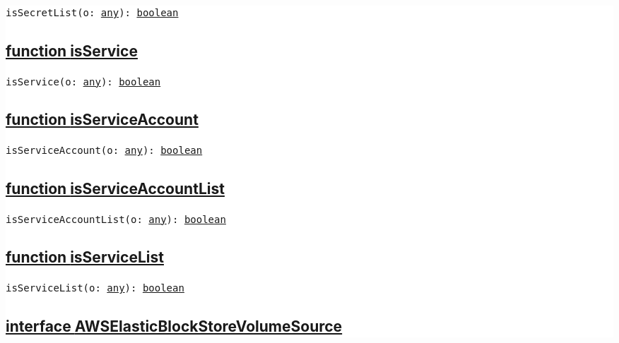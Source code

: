 <pre class="highlight"><span class='kd'></span>isSecretList(o: <span class='kd'><a href='https://www.typescriptlang.org/docs/handbook/basic-types.html#any'>any</a></span>): <span class='kd'><a href='https://developer.mozilla.org/en-US/docs/Web/JavaScript/Reference/Global_Objects/Boolean'>boolean</a></span></pre>

</div>
<h2 class="pdoc-module-header" id="isService">
<a class="pdoc-member-name" href="https://github.com/pulumi/pulumi-kubernetes/blob/master/sdk/nodejs/types/input.ts#L13668">function <b>isService</b></a>
</h2>
<div class="pdoc-module-contents" markdown="1">

<pre class="highlight"><span class='kd'></span>isService(o: <span class='kd'><a href='https://www.typescriptlang.org/docs/handbook/basic-types.html#any'>any</a></span>): <span class='kd'><a href='https://developer.mozilla.org/en-US/docs/Web/JavaScript/Reference/Global_Objects/Boolean'>boolean</a></span></pre>

</div>
<h2 class="pdoc-module-header" id="isServiceAccount">
<a class="pdoc-member-name" href="https://github.com/pulumi/pulumi-kubernetes/blob/master/sdk/nodejs/types/input.ts#L13723">function <b>isServiceAccount</b></a>
</h2>
<div class="pdoc-module-contents" markdown="1">

<pre class="highlight"><span class='kd'></span>isServiceAccount(o: <span class='kd'><a href='https://www.typescriptlang.org/docs/handbook/basic-types.html#any'>any</a></span>): <span class='kd'><a href='https://developer.mozilla.org/en-US/docs/Web/JavaScript/Reference/Global_Objects/Boolean'>boolean</a></span></pre>

</div>
<h2 class="pdoc-module-header" id="isServiceAccountList">
<a class="pdoc-member-name" href="https://github.com/pulumi/pulumi-kubernetes/blob/master/sdk/nodejs/types/input.ts#L13761">function <b>isServiceAccountList</b></a>
</h2>
<div class="pdoc-module-contents" markdown="1">

<pre class="highlight"><span class='kd'></span>isServiceAccountList(o: <span class='kd'><a href='https://www.typescriptlang.org/docs/handbook/basic-types.html#any'>any</a></span>): <span class='kd'><a href='https://developer.mozilla.org/en-US/docs/Web/JavaScript/Reference/Global_Objects/Boolean'>boolean</a></span></pre>

</div>
<h2 class="pdoc-module-header" id="isServiceList">
<a class="pdoc-member-name" href="https://github.com/pulumi/pulumi-kubernetes/blob/master/sdk/nodejs/types/input.ts#L13828">function <b>isServiceList</b></a>
</h2>
<div class="pdoc-module-contents" markdown="1">

<pre class="highlight"><span class='kd'></span>isServiceList(o: <span class='kd'><a href='https://www.typescriptlang.org/docs/handbook/basic-types.html#any'>any</a></span>): <span class='kd'><a href='https://developer.mozilla.org/en-US/docs/Web/JavaScript/Reference/Global_Objects/Boolean'>boolean</a></span></pre>

</div>
<h2 class="pdoc-module-header" id="AWSElasticBlockStoreVolumeSource">
<a class="pdoc-member-name" href="https://github.com/pulumi/pulumi-kubernetes/blob/master/sdk/nodejs/types/output.ts#L7632">interface <b>AWSElasticBlockStoreVolumeSource</b></a>
</h2>
<div class="pdoc-module-contents" markdown="1">
